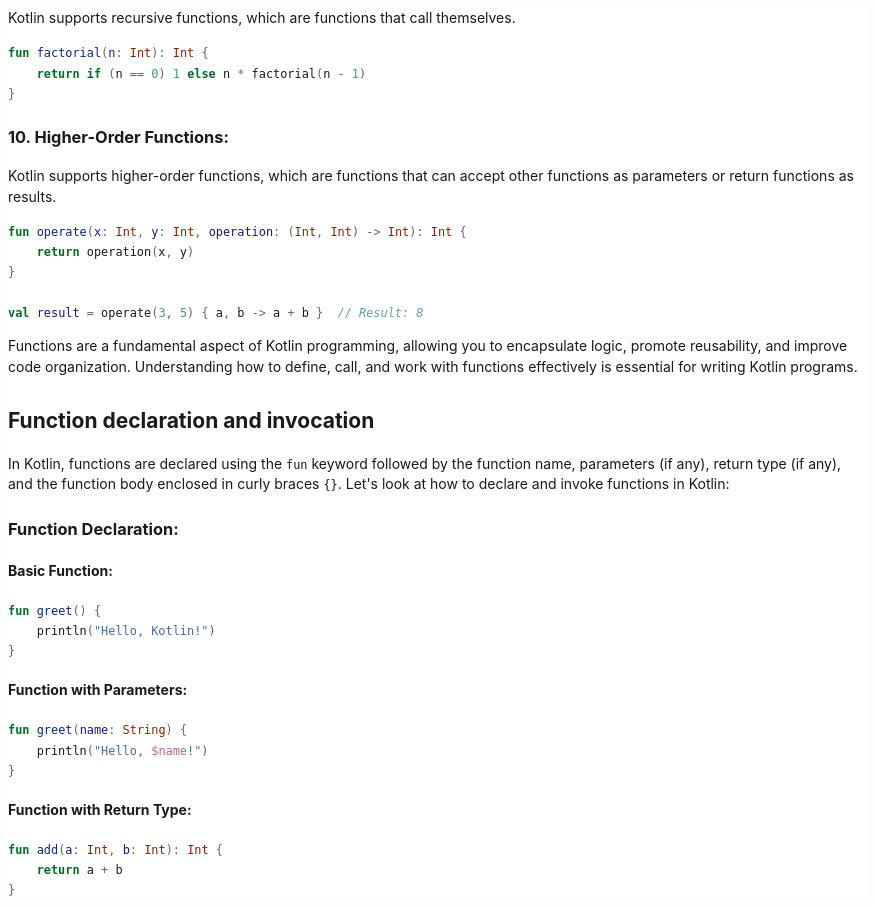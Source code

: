 Kotlin supports recursive functions, which are functions that call themselves.

```kotlin
fun factorial(n: Int): Int {
    return if (n == 0) 1 else n * factorial(n - 1)
}
```

### 10. Higher-Order Functions:

Kotlin supports higher-order functions, which are functions that can accept other functions as parameters or return functions as results.

```kotlin
fun operate(x: Int, y: Int, operation: (Int, Int) -> Int): Int {
    return operation(x, y)
}

val result = operate(3, 5) { a, b -> a + b }  // Result: 8
```

Functions are a fundamental aspect of Kotlin programming, allowing you to encapsulate logic, promote reusability, and improve code organization. Understanding how to define, call, and work with functions effectively is essential for writing Kotlin programs.

## Function declaration and invocation

In Kotlin, functions are declared using the `fun` keyword followed by the function name, parameters (if any), return type (if any), and the function body enclosed in curly braces `{}`. Let's look at how to declare and invoke functions in Kotlin:

### Function Declaration:

#### Basic Function:

```kotlin
fun greet() {
    println("Hello, Kotlin!")
}
```

#### Function with Parameters:

```kotlin
fun greet(name: String) {
    println("Hello, $name!")
}
```

#### Function with Return Type:

```kotlin
fun add(a: Int, b: Int): Int {
    return a + b
}
```
